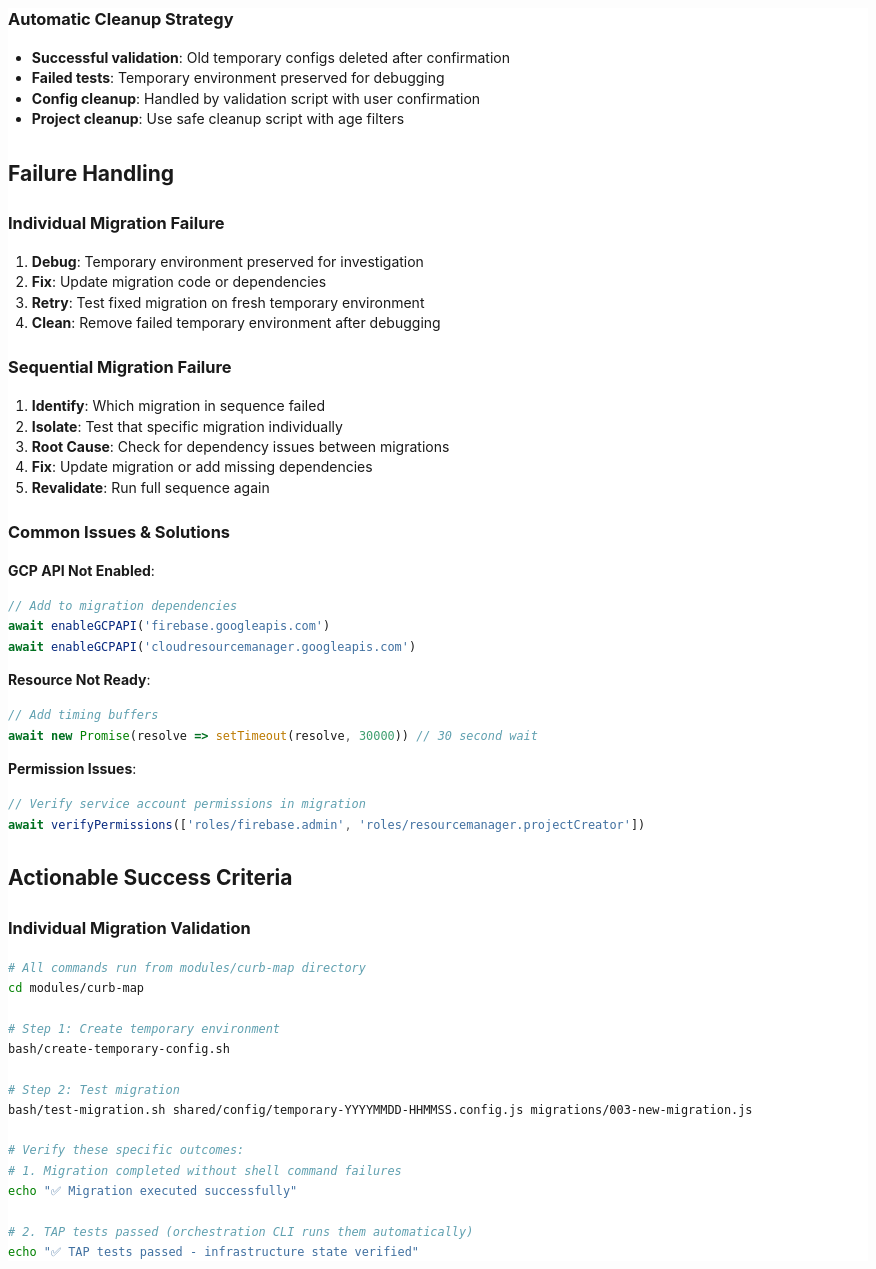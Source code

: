 ### Automatic Cleanup Strategy
- **Successful validation**: Old temporary configs deleted after confirmation
- **Failed tests**: Temporary environment preserved for debugging
- **Config cleanup**: Handled by validation script with user confirmation
- **Project cleanup**: Use safe cleanup script with age filters

## Failure Handling

### Individual Migration Failure
1. **Debug**: Temporary environment preserved for investigation
2. **Fix**: Update migration code or dependencies
3. **Retry**: Test fixed migration on fresh temporary environment
4. **Clean**: Remove failed temporary environment after debugging

### Sequential Migration Failure
1. **Identify**: Which migration in sequence failed
2. **Isolate**: Test that specific migration individually
3. **Root Cause**: Check for dependency issues between migrations
4. **Fix**: Update migration or add missing dependencies
5. **Revalidate**: Run full sequence again

### Common Issues & Solutions

**GCP API Not Enabled**:
```javascript
// Add to migration dependencies
await enableGCPAPI('firebase.googleapis.com')
await enableGCPAPI('cloudresourcemanager.googleapis.com')
```

**Resource Not Ready**:
```javascript
// Add timing buffers
await new Promise(resolve => setTimeout(resolve, 30000)) // 30 second wait
```

**Permission Issues**:
```javascript
// Verify service account permissions in migration
await verifyPermissions(['roles/firebase.admin', 'roles/resourcemanager.projectCreator'])
```

## Actionable Success Criteria

### Individual Migration Validation
```bash
# All commands run from modules/curb-map directory
cd modules/curb-map

# Step 1: Create temporary environment
bash/create-temporary-config.sh

# Step 2: Test migration
bash/test-migration.sh shared/config/temporary-YYYYMMDD-HHMMSS.config.js migrations/003-new-migration.js

# Verify these specific outcomes:
# 1. Migration completed without shell command failures
echo "✅ Migration executed successfully"

# 2. TAP tests passed (orchestration CLI runs them automatically)
echo "✅ TAP tests passed - infrastructure state verified"

```
